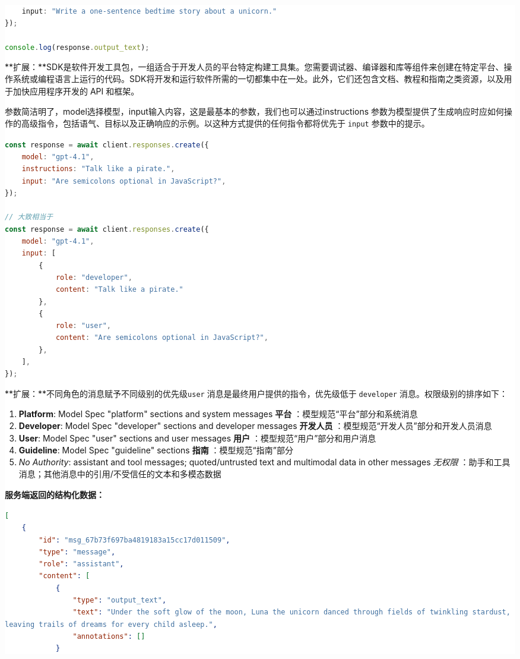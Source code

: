 ```js
    input: "Write a one-sentence bedtime story about a unicorn."
});

console.log(response.output_text);
```

**扩展：**SDK是软件开发工具包，一组适合于开发人员的平台特定构建工具集。您需要调试器、编译器和库等组件来创建在特定平台、操作系统或编程语言上运行的代码。SDK将开发和运行软件所需的一切都集中在一处。此外，它们还包含文档、教程和指南之类资源，以及用于加快应用程序开发的 API 和框架。



参数简洁明了，model选择模型，input输入内容，这是最基本的参数，我们也可以通过instructions 参数为模型提供了生成响应时应如何操作的高级指令，包括语气、目标以及正确响应的示例。以这种方式提供的任何指令都将优先于 `input` 参数中的提示。

```js
const response = await client.responses.create({
    model: "gpt-4.1",
    instructions: "Talk like a pirate.",
    input: "Are semicolons optional in JavaScript?",
});

// 大致相当于
const response = await client.responses.create({
    model: "gpt-4.1",
    input: [
        {
            role: "developer",
            content: "Talk like a pirate."
        },
        {
            role: "user",
            content: "Are semicolons optional in JavaScript?",
        },
    ],
});
```

**扩展：**不同角色的消息赋予不同级别的优先级`user` 消息是最终用户提供的指令，优先级低于 `developer` 消息。权限级别的排序如下：

1. **Platform**: Model Spec "platform" sections and system messages
   **平台** ：模型规范“平台”部分和系统消息
2. **Developer**: Model Spec "developer" sections and developer messages
   **开发人员** ：模型规范“开发人员”部分和开发人员消息
3. **User**: Model Spec "user" sections and user messages
   **用户** ：模型规范“用户”部分和用户消息
4. **Guideline**: Model Spec "guideline" sections
   **指南** ：模型规范“指南”部分
5. *No Authority*: assistant and tool messages; quoted/untrusted text and multimodal data in other messages
   *无权限* ：助手和工具消息；其他消息中的引用/不受信任的文本和多模态数据



**服务端返回的结构化数据：**

```json
[
    {
        "id": "msg_67b73f697ba4819183a15cc17d011509",
        "type": "message",
        "role": "assistant",
        "content": [
            {
                "type": "output_text",
                "text": "Under the soft glow of the moon, Luna the unicorn danced through fields of twinkling stardust, leaving trails of dreams for every child asleep.",
                "annotations": []
            }
```